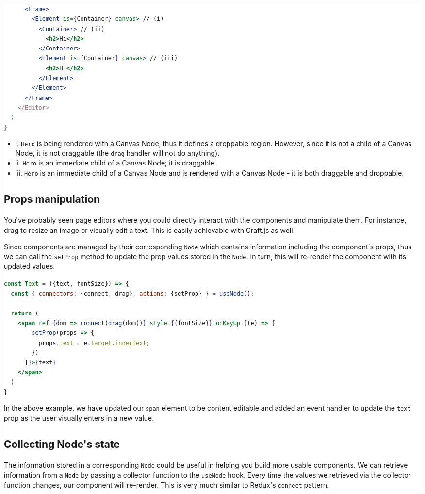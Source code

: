 ```jsx {14,15,18}
      <Frame>
        <Element is={Container} canvas> // (i)
          <Container> // (ii)
            <h2>Hi</h2>
          </Container>
          <Element is={Container} canvas> // (iii)
            <h2>Hi</h2>
          </Element>
        </Element>
      </Frame>
    </Editor>
  )
}
```

- i. `Hero` is being rendered with a Canvas Node, thus it defines a droppable region. However, since it is not a child of a Canvas Node, it is not draggable (the `drag` handler will not do anything).
- ii. `Hero` is an immediate child of a Canvas Node; it is draggable.
- iii. `Hero` is an immediate child of a Canvas Node and is rendered with a Canvas Node - it is both draggable and droppable.

## Props manipulation
You've probably seen page editors where you could directly interact with the components and manipulate them. For instance, drag to resize an image or visually edit a text. This is easily achievable with Craft.js as well.

Since components are managed by their corresponding `Node` which contains information including the component's props, thus we can call the `setProp` method to update the prop values stored in the `Node`. In turn, this will re-render the component with its updated values.

```jsx {2,6-8}
const Text = ({text, fontSize}) => {
  const { connectors: {connect, drag}, actions: {setProp} } = useNode();

  return (
    <span ref={dom => connect(drag(dom))} style={{fontSize}} onKeyUp={(e) => {
        setProp(props => {
          props.text = e.target.innerText;
        })
      }}>{text}
    </span>
  )
}
```

In the above example, we have updated our `span` element to be content editable and added an event handler to update the `text` prop as the user visually enters in a new value.

## Collecting Node's state
The information stored in a corresponding `Node` could be useful in helping you build more usable components. We can retrieve information from a `Node` by passing a collector function to the `useNode` hook. Every time the values we retrieved via the collector function changes, our component will re-render. This is very much similar to Redux's `connect` pattern.
